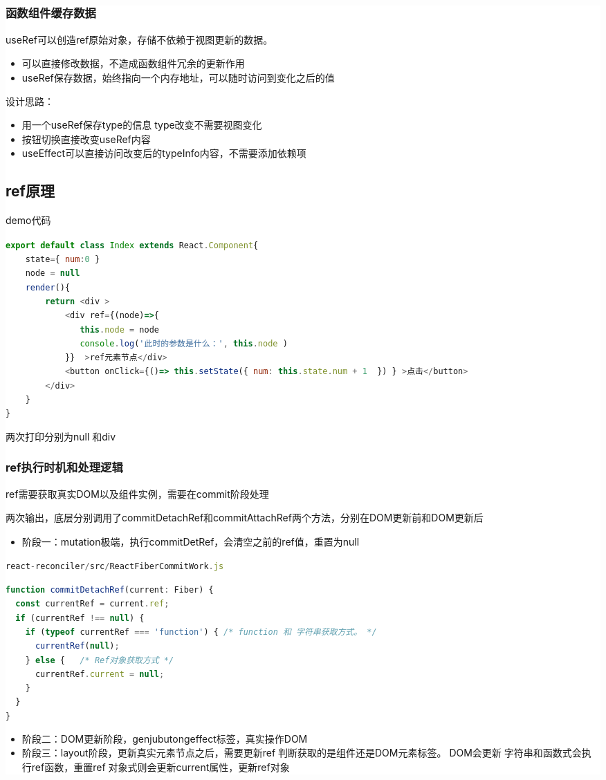 ### 函数组件缓存数据

useRef可以创造ref原始对象，存储不依赖于视图更新的数据。
* 可以直接修改数据，不造成函数组件冗余的更新作用
* useRef保存数据，始终指向一个内存地址，可以随时访问到变化之后的值

设计思路：
* 用一个useRef保存type的信息 type改变不需要视图变化
* 按钮切换直接改变useRef内容
* useEffect可以直接访问改变后的typeInfo内容，不需要添加依赖项

## ref原理

demo代码
~~~js
export default class Index extends React.Component{
    state={ num:0 }
    node = null
    render(){
        return <div >
            <div ref={(node)=>{
               this.node = node
               console.log('此时的参数是什么：', this.node )
            }}  >ref元素节点</div>
            <button onClick={()=> this.setState({ num: this.state.num + 1  }) } >点击</button>
        </div>
    }
}
~~~
两次打印分别为null 和div

### ref执行时机和处理逻辑

ref需要获取真实DOM以及组件实例，需要在commit阶段处理

两次输出，底层分别调用了commitDetachRef和commitAttachRef两个方法，分别在DOM更新前和DOM更新后

* 阶段一：mutation极端，执行commitDetRef，会清空之前的ref值，重置为null
~~~js
react-reconciler/src/ReactFiberCommitWork.js
~~~
~~~js
function commitDetachRef(current: Fiber) {
  const currentRef = current.ref;
  if (currentRef !== null) {
    if (typeof currentRef === 'function') { /* function 和 字符串获取方式。 */
      currentRef(null); 
    } else {   /* Ref对象获取方式 */
      currentRef.current = null;
    }
  }
}
~~~
* 阶段二：DOM更新阶段，genjubutongeffect标签，真实操作DOM
* 阶段三：layout阶段，更新真实元素节点之后，需要更新ref
  判断获取的是组件还是DOM元素标签。
  DOM会更新
  字符串和函数式会执行ref函数，重置ref
  对象式则会更新current属性，更新ref对象
